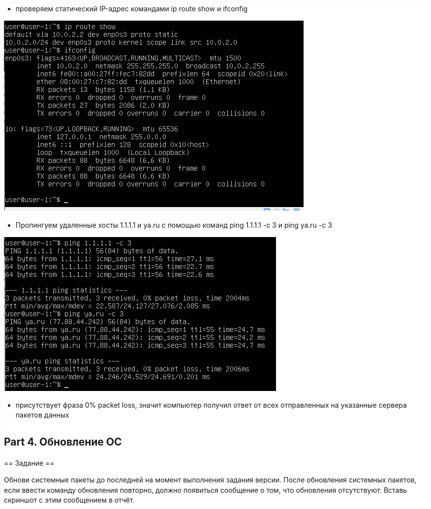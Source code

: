 - проверяем статический IP-адрес командами ip route show и ifconfig

![команды  ip route show и ifconfig](img/part3_17.PNG)

- Пропингуем удаленные хосты 1.1.1.1 и ya.ru с помощью команд ping 1.1.1.1 -c 3 и ping ya.ru -c 3

![команды ping 1.1.1.1 -c 3 и ping ya.ru -c 3](img/part3_18.PNG)

- присутствует фраза 0% packet loss, значит компьютер получил ответ от всех отправленных на указанные сервера пакетов данных

## Part 4. Обновление ОС

== Задание ==

Обнови системные пакеты до последней на момент выполнения задания версии.
После обновления системных пакетов, если ввести команду обновления повторно, должно появиться сообщение о том, что обновления отсутствуют.
Вставь скриншот с этим сообщением в отчёт.
